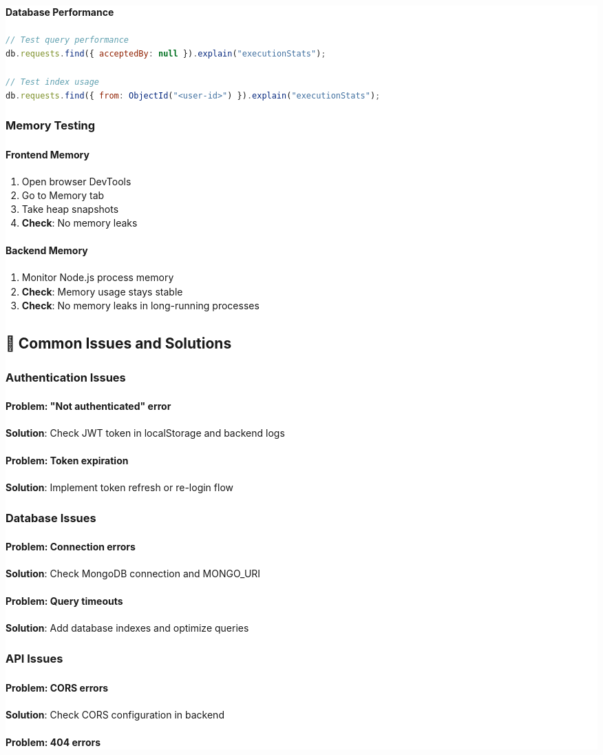 #### **Database Performance**

```javascript
// Test query performance
db.requests.find({ acceptedBy: null }).explain("executionStats");

// Test index usage
db.requests.find({ from: ObjectId("<user-id>") }).explain("executionStats");
```

### **Memory Testing**

#### **Frontend Memory**

1. Open browser DevTools
2. Go to Memory tab
3. Take heap snapshots
4. **Check**: No memory leaks

#### **Backend Memory**

1. Monitor Node.js process memory
2. **Check**: Memory usage stays stable
3. **Check**: No memory leaks in long-running processes

## 🚨 **Common Issues and Solutions**

### **Authentication Issues**

#### **Problem**: "Not authenticated" error

**Solution**: Check JWT token in localStorage and backend logs

#### **Problem**: Token expiration

**Solution**: Implement token refresh or re-login flow

### **Database Issues**

#### **Problem**: Connection errors

**Solution**: Check MongoDB connection and MONGO_URI

#### **Problem**: Query timeouts

**Solution**: Add database indexes and optimize queries

### **API Issues**

#### **Problem**: CORS errors

**Solution**: Check CORS configuration in backend

#### **Problem**: 404 errors
